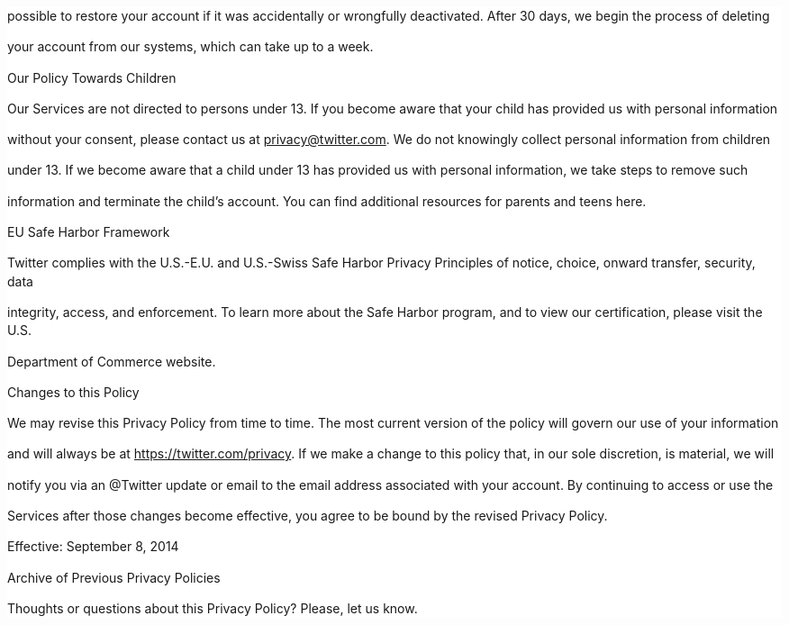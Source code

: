 
possible to restore your account if it was accidentally or wrongfully deactivated. After 30 days, we begin the process of deleting



your account from our systems, which can take up to a week.


Our Policy Towards Children


Our Services are not directed to persons under 13. If you become aware that your child has provided us with personal information


without your consent, please contact us at privacy@twitter.com. We do not knowingly collect personal information from children


under 13. If we become aware that a child under 13 has provided us with personal information, we take steps to remove such


information and terminate the child’s account. You can find additional resources for parents and teens here.


EU Safe Harbor Framework


Twitter complies with the U.S.-E.U. and U.S.-Swiss Safe Harbor Privacy Principles of notice, choice, onward transfer, security, data


integrity, access, and enforcement. To learn more about the Safe Harbor program, and to view our certification, please visit the U.S.


Department of Commerce website.


Changes to this Policy


We may revise this Privacy Policy from time to time. The most current version of the policy will govern our use of your information


and will always be at https://twitter.com/privacy. If we make a change to this policy that, in our sole discretion, is material, we will


notify you via an @Twitter update or email to the email address associated with your account. By continuing to access or use the


Services after those changes become effective, you agree to be bound by the revised Privacy Policy.


Effective: September 8, 2014


Archive of Previous Privacy Policies


Thoughts or questions about this Privacy Policy? Please, let us know.

